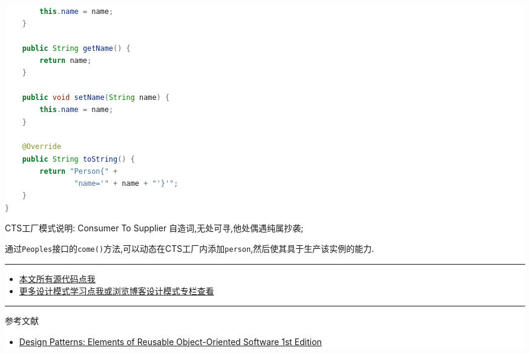 ```java
        this.name = name;
    }

    public String getName() {
        return name;
    }

    public void setName(String name) {
        this.name = name;
    }

    @Override
    public String toString() {
        return "Person{" +
                "name='" + name + "'}'";
    }
}

```
CTS工厂模式说明: Consumer To Supplier 自造词,无处可寻,他处偶遇纯属抄袭;

通过``Peoples``接口的``come()``方法,可以动态在CTS工厂内添加``person``,然后使其具于生产该实例的能力.

---


- [本文所有源代码点我](https://gitee.com/lvgo/java-design-patterns-cn/blob/master/factory/src/test/java/org/lvgo/CTS.java)
- [更多设计模式学习点我或浏览博客设计模式专栏查看](https://gitee.com/lvgo/java-design-patterns-cn)

---

参考文献

- [Design Patterns: Elements of Reusable Object-Oriented Software 1st Edition](https://www.amazon.com/Design-Patterns-Elements-Reusable-Object-Oriented/dp/0201633612)
